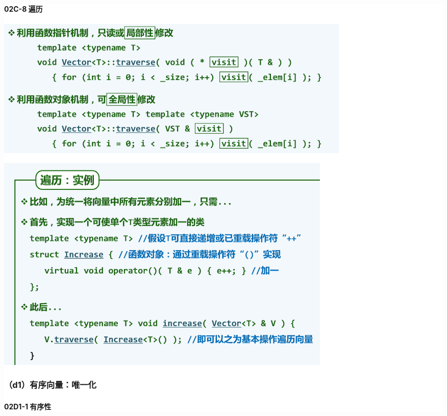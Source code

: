 #### 02C-8 遍历

![image-20210727165721826](README.assets/image-20210727165721826.png)

![image-20210727165849713](README.assets/image-20210727165849713.png)

### （d1）有序向量：唯一化

#### 02D1-1 有序性
